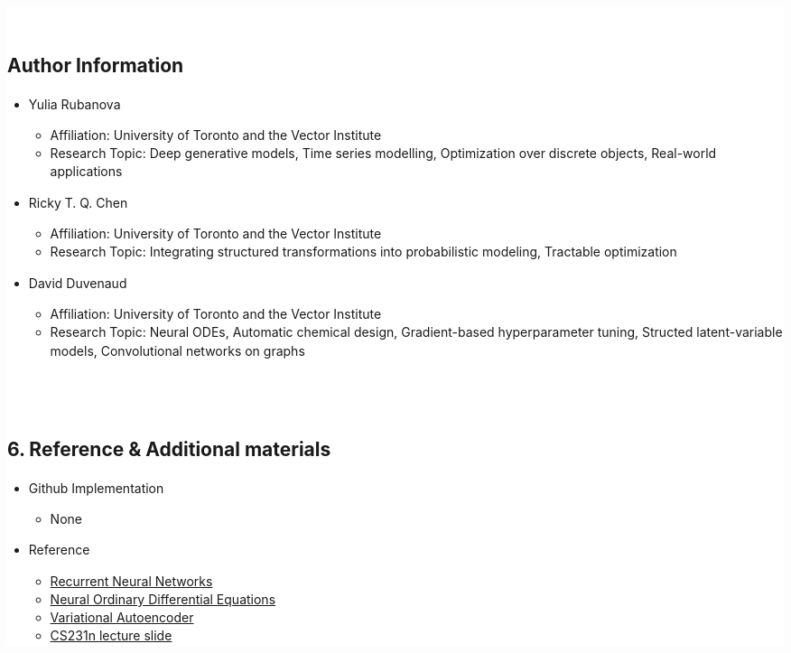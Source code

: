 <br/>

## **Author Information**  

* Yulia Rubanova
    * Affiliation: University of Toronto and the Vector Institute  
    * Research Topic: Deep generative models, Time series modelling, Optimization over discrete objects, Real-world applications
    
* Ricky T. Q. Chen
    * Affiliation: University of Toronto and the Vector Institute
    * Research Topic: Integrating structured transformations into probabilistic modeling, Tractable optimization
    
* David Duvenaud
    * Affiliation: University of Toronto and the Vector Institute
    * Research Topic: Neural ODEs, Automatic chemical design, Gradient-based hyperparameter tuning, Structed latent-variable models, Convolutional networks on graphs

<br/>

<br/>


## **6. Reference & Additional materials**  

* Github Implementation  
    * None

* Reference  
    * [Recurrent Neural Networks](https://wikidocs.net/22886)
    * [Neural Ordinary Differential Equations](https://arxiv.org/abs/1806.07366)
    * [Variational Autoencoder](https://arxiv.org/abs/1312.6114)
    * [CS231n lecture slide](http://cs231n.stanford.edu/slides/)
